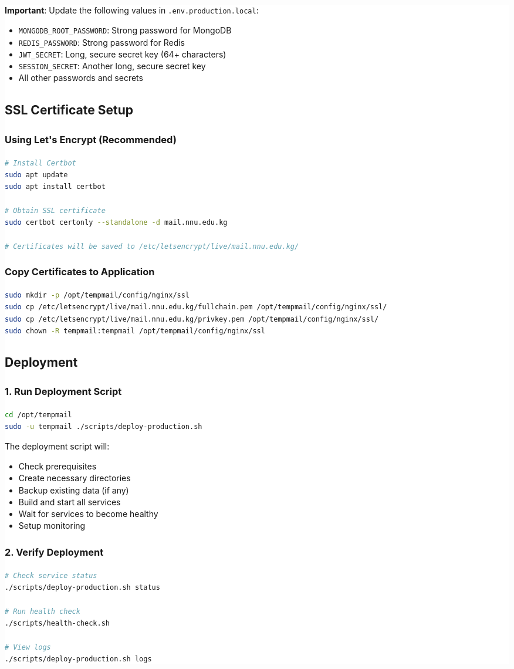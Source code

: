 **Important**: Update the following values in `.env.production.local`:

- `MONGODB_ROOT_PASSWORD`: Strong password for MongoDB
- `REDIS_PASSWORD`: Strong password for Redis
- `JWT_SECRET`: Long, secure secret key (64+ characters)
- `SESSION_SECRET`: Another long, secure secret key
- All other passwords and secrets

## SSL Certificate Setup

### Using Let's Encrypt (Recommended)

```bash
# Install Certbot
sudo apt update
sudo apt install certbot

# Obtain SSL certificate
sudo certbot certonly --standalone -d mail.nnu.edu.kg

# Certificates will be saved to /etc/letsencrypt/live/mail.nnu.edu.kg/
```

### Copy Certificates to Application

```bash
sudo mkdir -p /opt/tempmail/config/nginx/ssl
sudo cp /etc/letsencrypt/live/mail.nnu.edu.kg/fullchain.pem /opt/tempmail/config/nginx/ssl/
sudo cp /etc/letsencrypt/live/mail.nnu.edu.kg/privkey.pem /opt/tempmail/config/nginx/ssl/
sudo chown -R tempmail:tempmail /opt/tempmail/config/nginx/ssl
```

## Deployment

### 1. Run Deployment Script

```bash
cd /opt/tempmail
sudo -u tempmail ./scripts/deploy-production.sh
```

The deployment script will:

- Check prerequisites
- Create necessary directories
- Backup existing data (if any)
- Build and start all services
- Wait for services to become healthy
- Setup monitoring

### 2. Verify Deployment

```bash
# Check service status
./scripts/deploy-production.sh status

# Run health check
./scripts/health-check.sh

# View logs
./scripts/deploy-production.sh logs
```
